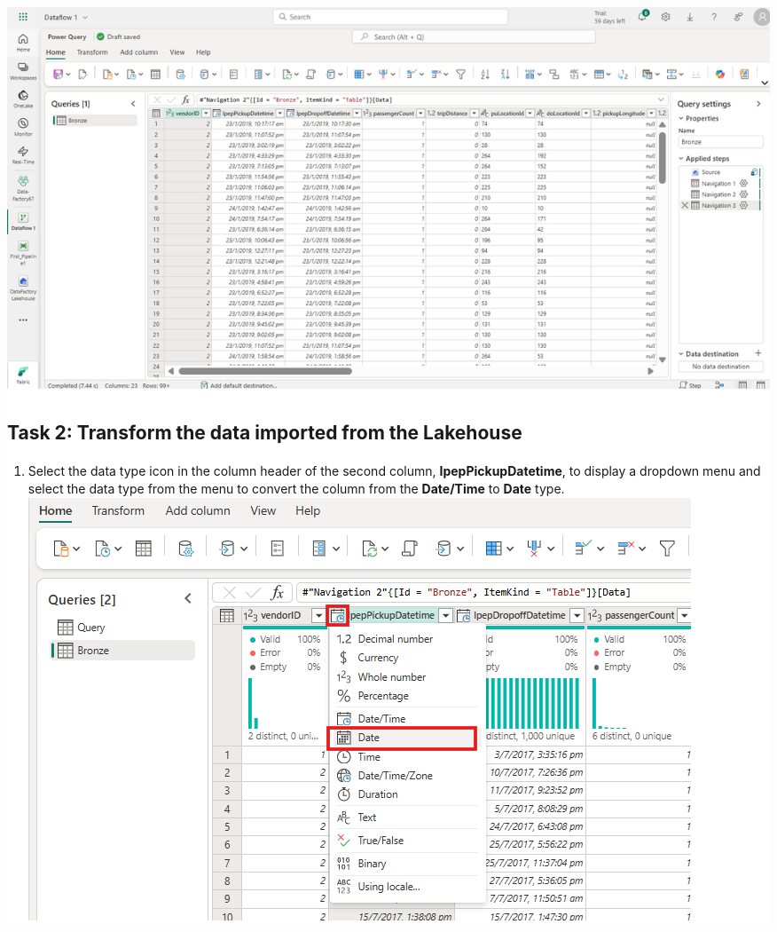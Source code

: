    ![A screenshot of a computer Description automatically generated](./media/image37.png)

## Task 2: Transform the data imported from the Lakehouse

1. Select the data type icon in the
    column header of the second column, **IpepPickupDatetime**, to
    display a dropdown menu and select the data type from the menu to
    convert the column from the **Date/Time** to **Date** type.
    ![A screenshot of a computer Description automatically generated](./media/image38.png)
